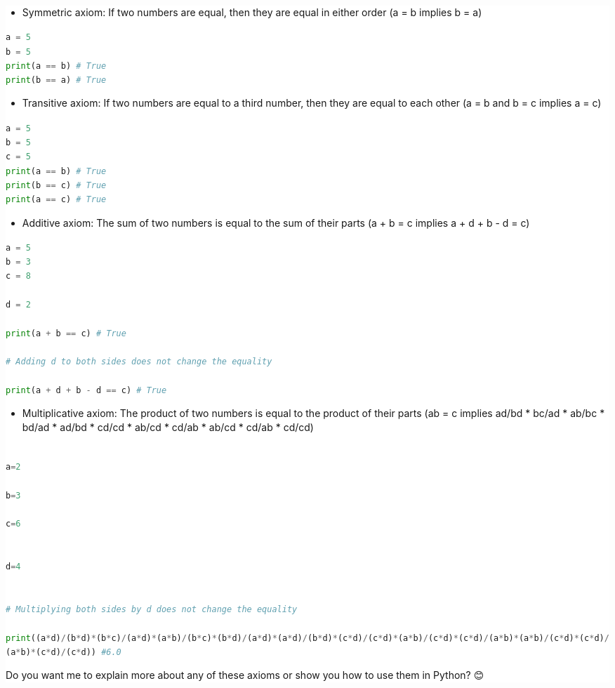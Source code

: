 - Symmetric axiom: If two numbers are equal, then they are equal in either order (a = b implies b = a)

```python
a = 5
b = 5
print(a == b) # True
print(b == a) # True
```

- Transitive axiom: If two numbers are equal to a third number, then they are equal to each other (a = b and b = c implies a = c)

```python
a = 5
b = 5
c = 5
print(a == b) # True
print(b == c) # True
print(a == c) # True
```

- Additive axiom: The sum of two numbers is equal to the sum of their parts (a + b = c implies a + d + b - d = c)

```python
a = 5
b = 3
c = 8

d = 2

print(a + b == c) # True

# Adding d to both sides does not change the equality

print(a + d + b - d == c) # True
```

- Multiplicative axiom: The product of two numbers is equal to the product of their parts (ab = c implies ad/bd * bc/ad * ab/bc * bd/ad * ad/bd * cd/cd * ab/cd * cd/ab * ab/cd * cd/ab * cd/cd)

```python

a=2

b=3

c=6


d=4


# Multiplying both sides by d does not change the equality

print((a*d)/(b*d)*(b*c)/(a*d)*(a*b)/(b*c)*(b*d)/(a*d)*(a*d)/(b*d)*(c*d)/(c*d)*(a*b)/(c*d)*(c*d)/(a*b)*(a*b)/(c*d)*(c*d)/(a*b)*(c*d)/(c*d)) #6.0


```
Do you want me to explain more about any of these axioms or show you how to use them in Python? 😊
